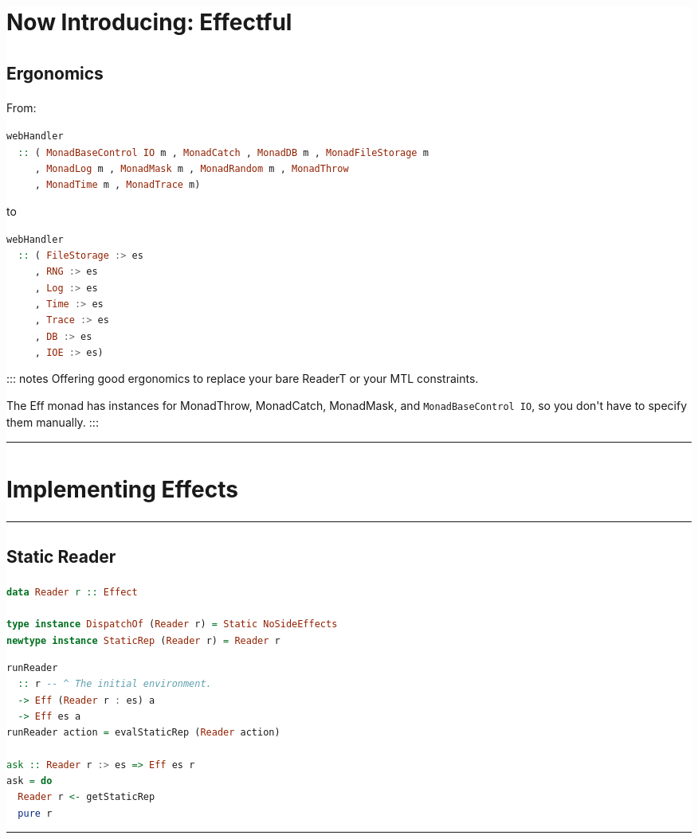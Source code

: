 
# Now Introducing: Effectful

## Ergonomics

From:

```haskell
webHandler
  :: ( MonadBaseControl IO m , MonadCatch , MonadDB m , MonadFileStorage m
     , MonadLog m , MonadMask m , MonadRandom m , MonadThrow
     , MonadTime m , MonadTrace m)
```

to

```haskell
webHandler
  :: ( FileStorage :> es
     , RNG :> es
     , Log :> es
     , Time :> es
     , Trace :> es
     , DB :> es
     , IOE :> es)
```

::: notes
Offering good ergonomics to replace your bare ReaderT or your MTL constraints.

The Eff monad has instances for MonadThrow, MonadCatch, MonadMask, and `MonadBaseControl IO`, so you don't have to specify them manually.
:::

---

# Implementing Effects

---

## Static Reader

```haskell
data Reader r :: Effect

type instance DispatchOf (Reader r) = Static NoSideEffects
newtype instance StaticRep (Reader r) = Reader r
```

```haskell
runReader
  :: r -- ^ The initial environment.
  -> Eff (Reader r : es) a
  -> Eff es a
runReader action = evalStaticRep (Reader action)

ask :: Reader r :> es => Eff es r
ask = do
  Reader r <- getStaticRep
  pure r
```

---